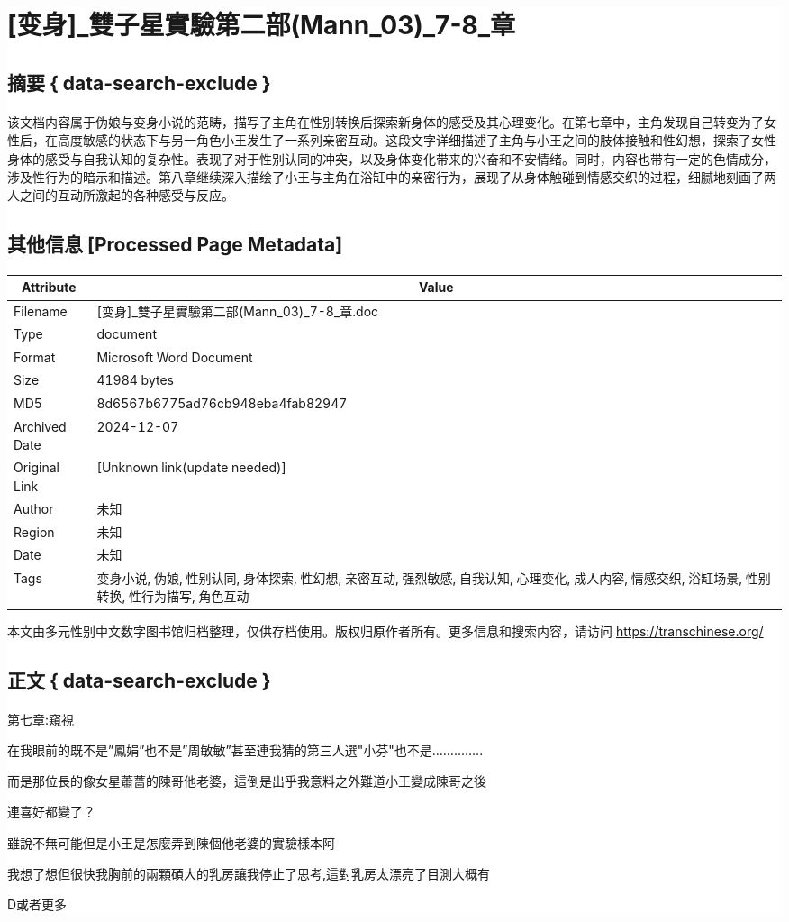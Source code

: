 # [变身]_雙子星實驗第二部(Mann_03)_7-8_章



## 摘要  { data-search-exclude }


该文档内容属于伪娘与变身小说的范畴，描写了主角在性别转换后探索新身体的感受及其心理变化。在第七章中，主角发现自己转变为了女性后，在高度敏感的状态下与另一角色小王发生了一系列亲密互动。这段文字详细描述了主角与小王之间的肢体接触和性幻想，探索了女性身体的感受与自我认知的复杂性。表现了对于性别认同的冲突，以及身体变化带来的兴奋和不安情绪。同时，内容也带有一定的色情成分，涉及性行为的暗示和描述。第八章继续深入描绘了小王与主角在浴缸中的亲密行为，展现了从身体触碰到情感交织的过程，细腻地刻画了两人之间的互动所激起的各种感受与反应。



## 其他信息 [Processed Page Metadata]

| Attribute       | Value                                  |
|-----------------|----------------------------------------|
| Filename        | [变身]_雙子星實驗第二部(Mann_03)_7-8_章.doc                             |
| Type            | document                                 |
| Format          | Microsoft Word Document                               |
| Size            | 41984 bytes                           |
| MD5             | 8d6567b6775ad76cb948eba4fab82947                                  |
| Archived Date   | 2024-12-07                             |
| Original Link   | [Unknown link(update needed)]                         |
| Author          | 未知                               |
| Region          | 未知                               |
| Date            | 未知                                 |
| Tags            | 变身小说, 伪娘, 性别认同, 身体探索, 性幻想, 亲密互动, 强烈敏感, 自我认知, 心理变化, 成人内容, 情感交织, 浴缸场景, 性别转换, 性行为描写, 角色互动                                 |

本文由多元性别中文数字图书馆归档整理，仅供存档使用。版权归原作者所有。更多信息和搜索内容，请访问 <https://transchinese.org/>


## 正文 { data-search-exclude }


第七章:窺視

在我眼前的既不是”鳳娟”也不是”周敏敏”甚至連我猜的第三人選"小芬"也不是…………..

而是那位長的像女星蕭薔的陳哥他老婆，這倒是出乎我意料之外難道小王變成陳哥之後

連喜好都變了？

雖說不無可能但是小王是怎麼弄到陳個他老婆的實驗樣本阿

我想了想但很快我胸前的兩顆碩大的乳房讓我停止了思考,這對乳房太漂亮了目測大概有

D或者更多
